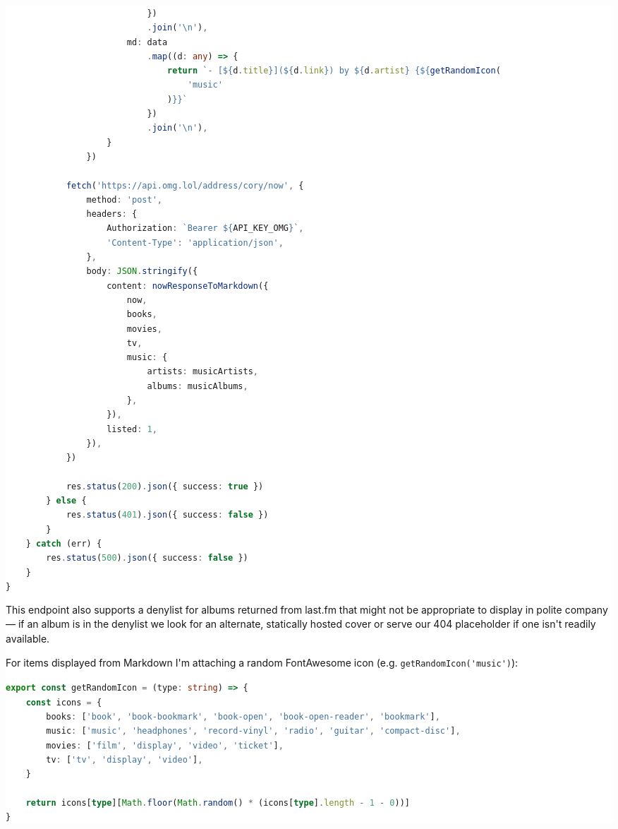 ```typescript
                            })
                            .join('\n'),
                        md: data
                            .map((d: any) => {
                                return `- [${d.title}](${d.link}) by ${d.artist} {${getRandomIcon(
                                    'music'
                                )}}`
                            })
                            .join('\n'),
                    }
                })

            fetch('https://api.omg.lol/address/cory/now', {
                method: 'post',
                headers: {
                    Authorization: `Bearer ${API_KEY_OMG}`,
                    'Content-Type': 'application/json',
                },
                body: JSON.stringify({
                    content: nowResponseToMarkdown({
                        now,
                        books,
                        movies,
                        tv,
                        music: {
                            artists: musicArtists,
                            albums: musicAlbums,
                        },
                    }),
                    listed: 1,
                }),
            })

            res.status(200).json({ success: true })
        } else {
            res.status(401).json({ success: false })
        }
    } catch (err) {
        res.status(500).json({ success: false })
    }
}
```

This endpoint also supports a denylist for albums returned from last.fm that might not be appropriate to display in polite company — if an album is in the denylist we look for an alternate, statically hosted cover or serve our 404 placeholder if one isn't readily available.

For items displayed from Markdown I'm attaching a random FontAwesome icon (e.g. `getRandomIcon('music')`):

```typescript
export const getRandomIcon = (type: string) => {
    const icons = {
        books: ['book', 'book-bookmark', 'book-open', 'book-open-reader', 'bookmark'],
        music: ['music', 'headphones', 'record-vinyl', 'radio', 'guitar', 'compact-disc'],
        movies: ['film', 'display', 'video', 'ticket'],
        tv: ['tv', 'display', 'video'],
    }

    return icons[type][Math.floor(Math.random() * (icons[type].length - 1 - 0))]
}
```
